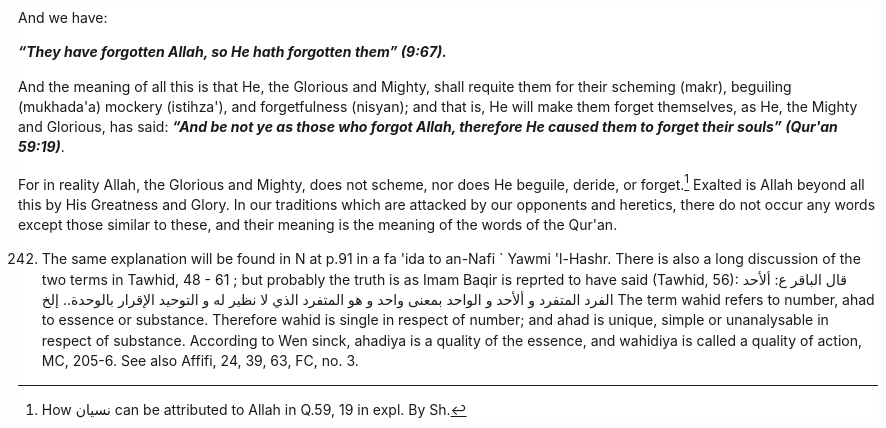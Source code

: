 And we have:

***“They have forgotten Allah, so He hath forgotten them” (9:67).***

And the meaning of all this is that He, the Glorious and Mighty, shall
requite them for their scheming (makr), beguiling (mukhada'a) mockery
(istihza'), and forgetfulness (nisyan); and that is, He will make them
forget themselves, as He, the Mighty and Glorious, has said: ***“And be
not ye as those who forgot Allah, therefore He caused them to forget
their souls” (Qur'an 59:19)***.

For in reality Allah, the Glorious and Mighty, does not scheme, nor does
He beguile, deride, or forget.[^22] Exalted is Allah beyond all this by
His Greatness and Glory. In our traditions which are attacked by our
opponents and heretics, there do not occur any words except those
similar to these, and their meaning is the meaning of the words of the
Qur'an.

[^1]: 32. For grammatical distinction between wahid and ahad see Wright,
Arab. Gram. ii. 236. The difference is also explained in MB, s. v. وحد
242. The same explanation will be found in N at p.91 in a fa 'ida to
an-Nafi \` Yawmi 'l-Hashr. There is also a long discussion of the two
terms in Tawhid, 48 - 61 ; but probably the truth is as Imam Baqir is
reprted to have said (Tawhid, 56): قال الباقر ع: ألأحد الفرد المتفرد و
ألأحد و الواحد بمعنى واحد و هو المتفرد الذي لا نظير له و التوحيد الإقرار
بالوحدة.. إلخ The term wahid refers to number, ahad to essence or
substance. Therefore wahid is single in respect of number; and ahad is
unique, simple or unanalysable in respect of substance. According to Wen
sinck, ahadiya is a quality of the essence, and wahidiya is called a
quality of action, MC, 205-6. See also Affifi, 24, 39, 63, FC, no. 3.

[^2]: BHA, nos. 42, 69 -70.

[^3]: MC, 209 sqq.; BHA, no. 86; FC, no. 6.

[^4]: حد الإبطال obviously refers to those people who believe that God
has no attributes or qualilities, nor can He be said to be possessed of
perfection; and حد التشبيه refers to those who say that God possesses
certain attributes or qualities but to the degree of perfection, and
therefore His qualities cannot be compared with the qualities possessed
by human beings. Ibn Babawayhi denies both these positions. His denial
of تشبيه immanence, and تنزيه transcendence, may be compared with
Ibnu'1-\`Arabi's attitude, Affifi, 18, 20 sqq.

[^5]: MC, 190, Fiqh Akbar II, art. 4; FC, nos.5 -7; BHA, no. 86.

[^6]: Here D adds لا مشير له "He has no advisor".

[^7]: Qur'an 6,103.

[^8]: MC, 82; BHA, nos. 144 -148.

[^9]: Mudallas is explained by Md. I'jaz Hasan as "that tradition which
an apponent of the Imamiya has ascribed to the Shiites". دَلَّسَ means
to hide the defects in merchandise which is sold, MB; whence according
to the traditionists "to conceal the defects of the hadith, either in
the text, in the chain of narrators or in the source". EI, Supp. 222,
s.v. Tadlis.

[^10]: MC, 63 sqq., 88 sq.; FC, 16; Kalami Ptr, 53 sqq.

[^11]: كُشِفَ عن ساقٍ is a peculiar expression of the Arabs, which
signifies a great rush and tumult, in which, while running hither and
thither, the growns are lifted and legs bared. Explained further in
Tas-hih (al-Murshid, i.78).

[^12]: و هم سالمون Omitted in D.

[^13]: Omitted in D.

[^14]: Explained in Tashih (Mur. i. 111).

[^15]: So in D. In N we have جنبي

[^16]: Expl. Tas. (Mur. i. 110).


[^17]: Sh. Mufid expl. That يد does not mean قدرة or قوة. It means نعمتي
[^18]: N adds here و الملائكة as in the Qur'an.
[^19]: D, p.14, line 7, erroneously says that this refers to Joseph;
[^20]: Here the Urdu translator renders تزكيَّة "and declaring the
[^21]: Regarding the explanation of 3, 47 and 4, 141, Sh. Mufid says
[^22]: How نسيان can be attributed to Allah in Q.59, 19 in expl. By Sh.
